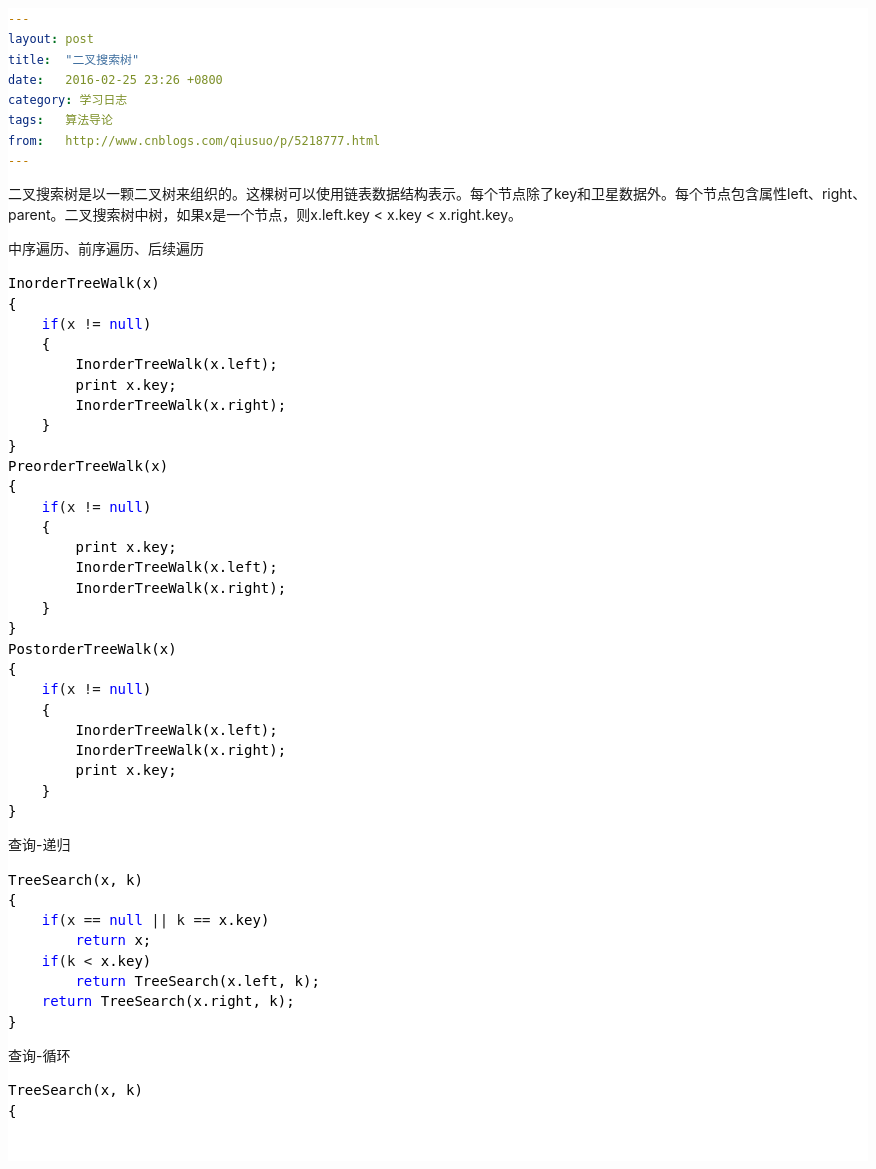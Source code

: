```yaml
---
layout: post
title:  "二叉搜索树"
date:   2016-02-25 23:26 +0800
category: 学习日志
tags:   算法导论
from:   http://www.cnblogs.com/qiusuo/p/5218777.html
---
```

<p>二叉搜索树是以一颗二叉树来组织的。这棵树可以使用链表数据结构表示。每个节点除了key和卫星数据外。每个节点包含属性left、right、parent。二叉搜索树中树，如果x是一个节点，则x.left.key &lt; x.key &lt; x.right.key。</p>
<p>中序遍历、前序遍历、后续遍历</p>
<div class="cnblogs_code">
<pre><span style="color: #000000;">InorderTreeWalk(x)
{
    </span><span style="color: #0000ff;">if</span>(x != <span style="color: #0000ff;">null</span><span style="color: #000000;">)
    {
        InorderTreeWalk(x.left);
        print x.key;
        InorderTreeWalk(x.right);
    }
}
PreorderTreeWalk(x)
{
    </span><span style="color: #0000ff;">if</span>(x != <span style="color: #0000ff;">null</span><span style="color: #000000;">)
    {
        print x.key;
        InorderTreeWalk(x.left);
        InorderTreeWalk(x.right);
    }
}
PostorderTreeWalk(x)
{
    </span><span style="color: #0000ff;">if</span>(x != <span style="color: #0000ff;">null</span><span style="color: #000000;">)
    {
        InorderTreeWalk(x.left);
        InorderTreeWalk(x.right);
        print x.key;
    }
}</span></pre>
</div>
<p>查询-递归</p>
<div class="cnblogs_code">
<pre><span style="color: #000000;">TreeSearch(x, k)
{
    </span><span style="color: #0000ff;">if</span>(x == <span style="color: #0000ff;">null</span> || k ==<span style="color: #000000;"> x.key)
        </span><span style="color: #0000ff;">return</span><span style="color: #000000;"> x;
    </span><span style="color: #0000ff;">if</span>(k &lt;<span style="color: #000000;"> x.key)
        </span><span style="color: #0000ff;">return</span><span style="color: #000000;"> TreeSearch(x.left, k);
    </span><span style="color: #0000ff;">return</span><span style="color: #000000;"> TreeSearch(x.right, k);
}</span></pre>
</div>
<p>查询-循环</p>
<div class="cnblogs_code">
<pre><span style="color: #000000;">TreeSearch(x, k)
{